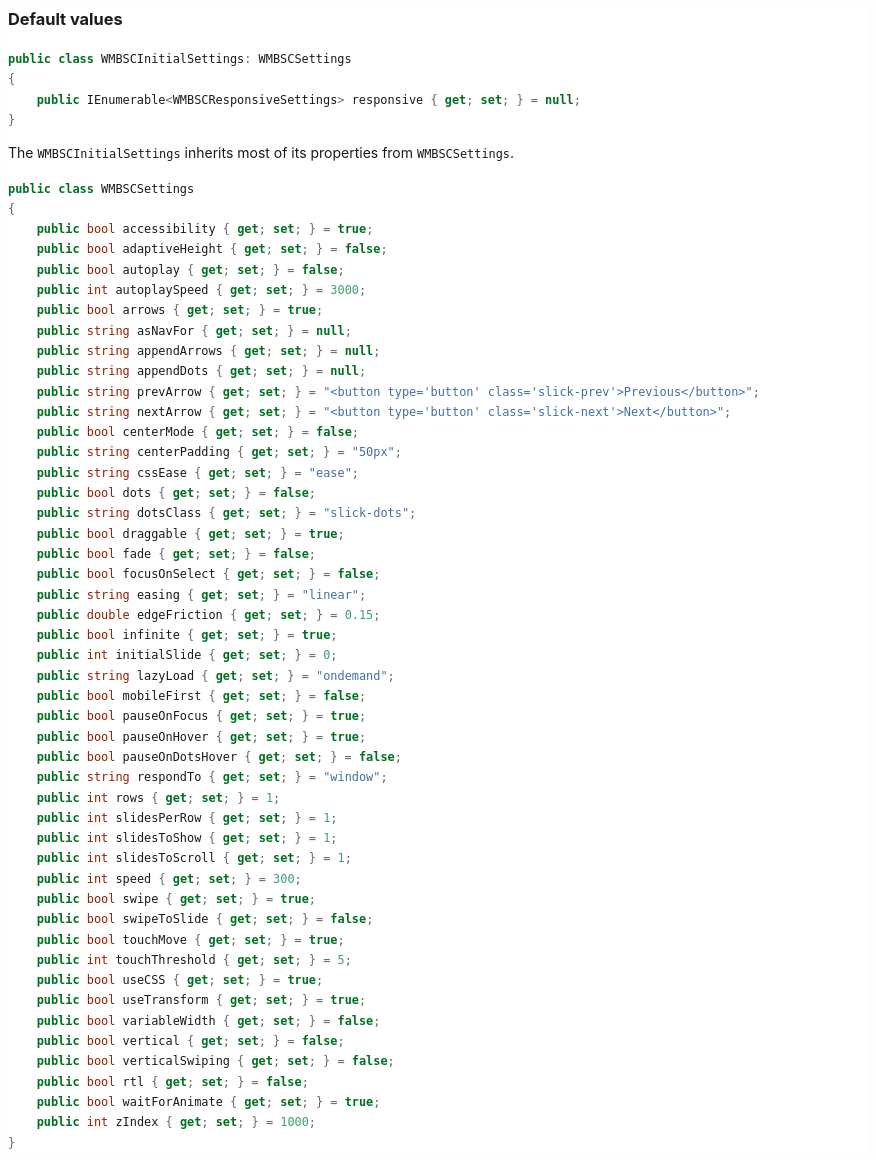 ### Default values

```cs
public class WMBSCInitialSettings: WMBSCSettings
{
    public IEnumerable<WMBSCResponsiveSettings> responsive { get; set; } = null;
}
```

The `WMBSCInitialSettings` inherits most of its properties from `WMBSCSettings`.

```cs
public class WMBSCSettings 
{
    public bool accessibility { get; set; } = true;
    public bool adaptiveHeight { get; set; } = false;
    public bool autoplay { get; set; } = false;
    public int autoplaySpeed { get; set; } = 3000;
    public bool arrows { get; set; } = true;
    public string asNavFor { get; set; } = null;
    public string appendArrows { get; set; } = null;
    public string appendDots { get; set; } = null;
    public string prevArrow { get; set; } = "<button type='button' class='slick-prev'>Previous</button>";
    public string nextArrow { get; set; } = "<button type='button' class='slick-next'>Next</button>";
    public bool centerMode { get; set; } = false;
    public string centerPadding { get; set; } = "50px";
    public string cssEase { get; set; } = "ease";
    public bool dots { get; set; } = false;
    public string dotsClass { get; set; } = "slick-dots";
    public bool draggable { get; set; } = true;
    public bool fade { get; set; } = false;
    public bool focusOnSelect { get; set; } = false;
    public string easing { get; set; } = "linear";
    public double edgeFriction { get; set; } = 0.15;
    public bool infinite { get; set; } = true;
    public int initialSlide { get; set; } = 0;
    public string lazyLoad { get; set; } = "ondemand";
    public bool mobileFirst { get; set; } = false;
    public bool pauseOnFocus { get; set; } = true;
    public bool pauseOnHover { get; set; } = true;
    public bool pauseOnDotsHover { get; set; } = false;
    public string respondTo { get; set; } = "window";
    public int rows { get; set; } = 1;
    public int slidesPerRow { get; set; } = 1;
    public int slidesToShow { get; set; } = 1;
    public int slidesToScroll { get; set; } = 1;
    public int speed { get; set; } = 300;
    public bool swipe { get; set; } = true;
    public bool swipeToSlide { get; set; } = false;
    public bool touchMove { get; set; } = true;
    public int touchThreshold { get; set; } = 5;
    public bool useCSS { get; set; } = true;
    public bool useTransform { get; set; } = true;
    public bool variableWidth { get; set; } = false;
    public bool vertical { get; set; } = false;
    public bool verticalSwiping { get; set; } = false;
    public bool rtl { get; set; } = false;
    public bool waitForAnimate { get; set; } = true;
    public int zIndex { get; set; } = 1000;
}
```
